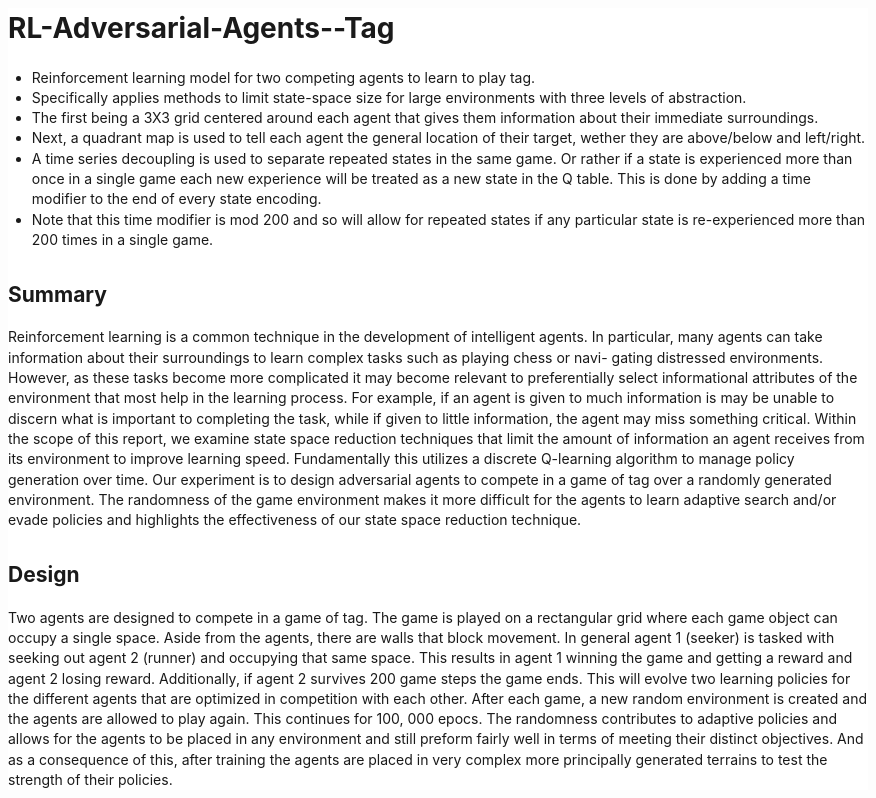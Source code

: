 # RL-Adversarial-Agents--Tag  

- Reinforcement learning model for two competing agents to learn to play tag.  
- Specifically applies methods to limit state-space size for large environments with three levels of abstraction.  
- The first being a 3X3 grid centered around each agent that gives them information about their immediate surroundings.  
- Next, a quadrant map is used to tell each agent the general location of their target, wether they are above/below and left/right.  
- A time series decoupling is used to separate repeated states in the same game. Or rather if a state is experienced more than once in a single game
each new experience will be treated as a new state in the Q table. This is done by adding a time modifier to the end of every state encoding.
- Note that this time modifier is mod 200 and so will allow for repeated states if any particular state is re-experienced more than 200 times in a single game.  

## Summary

Reinforcement learning is a common technique in the development of intelligent agents. In particular, many
agents can take information about their surroundings to learn complex tasks such as playing chess or navi-
gating distressed environments. However, as these tasks become more complicated it may become relevant
to preferentially select informational attributes of the environment that most help in the learning process. For
example, if an agent is given to much information is may be unable to discern what is important to completing
the task, while if given to little information, the agent may miss something critical. Within the scope of this
report, we examine state space reduction techniques that limit the amount of information an agent receives
from its environment to improve learning speed. Fundamentally this utilizes a discrete Q-learning algorithm
to manage policy generation over time. Our experiment is to design adversarial agents to compete in a game
of tag over a randomly generated environment. The randomness of the game environment makes it more
difficult for the agents to learn adaptive search and/or evade policies and highlights the effectiveness of our
state space reduction technique.  

## Design

Two agents are designed to compete in a game of tag. The game is played on a rectangular grid where each game object
can occupy a single space. Aside from the agents, there are walls that block movement. In general agent 1 (seeker) is
tasked with seeking out agent 2 (runner) and occupying that same space. This results in agent 1 winning the game and
getting a reward and agent 2 losing reward. Additionally, if agent 2 survives 200 game steps the game ends. This will
evolve two learning policies for the different agents that are optimized in competition with each other. After each game,
a new random environment is created and the agents are allowed to play again. This continues for 100, 000 epocs. The
randomness contributes to adaptive policies and allows for the agents to be placed in any environment and still preform
fairly well in terms of meeting their distinct objectives. And as a consequence of this, after training the agents are placed
in very complex more principally generated terrains to test the strength of their policies.

